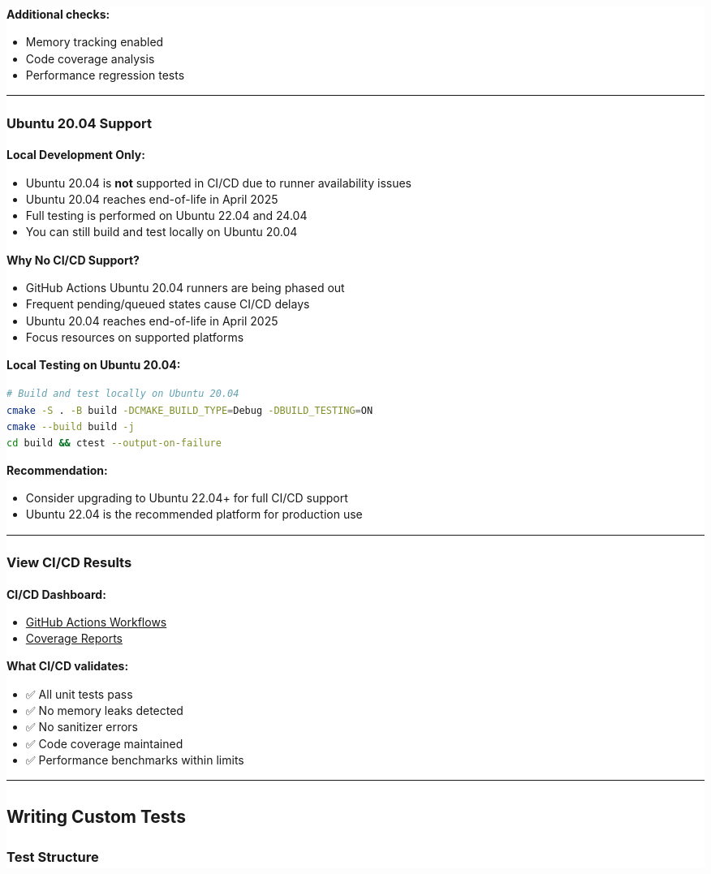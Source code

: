 **Additional checks:**
- Memory tracking enabled
- Code coverage analysis
- Performance regression tests

---

### Ubuntu 20.04 Support

**Local Development Only:**
- Ubuntu 20.04 is **not** supported in CI/CD due to runner availability issues
- Ubuntu 20.04 reaches end-of-life in April 2025
- Full testing is performed on Ubuntu 22.04 and 24.04
- You can still build and test locally on Ubuntu 20.04

**Why No CI/CD Support?**
- GitHub Actions Ubuntu 20.04 runners are being phased out
- Frequent pending/queued states cause CI/CD delays
- Ubuntu 20.04 reaches end-of-life in April 2025
- Focus resources on supported platforms

**Local Testing on Ubuntu 20.04:**
```bash
# Build and test locally on Ubuntu 20.04
cmake -S . -B build -DCMAKE_BUILD_TYPE=Debug -DBUILD_TESTING=ON
cmake --build build -j
cd build && ctest --output-on-failure
```

**Recommendation:**
- Consider upgrading to Ubuntu 22.04+ for full CI/CD support
- Ubuntu 22.04 is the recommended platform for production use

---

### View CI/CD Results

**CI/CD Dashboard:**
- [GitHub Actions Workflows](https://github.com/jwsung91/unilink/actions)
- [Coverage Reports](https://github.com/jwsung91/unilink/actions/workflows/coverage.yml)

**What CI/CD validates:**
- ✅ All unit tests pass
- ✅ No memory leaks detected
- ✅ No sanitizer errors
- ✅ Code coverage maintained
- ✅ Performance benchmarks within limits

---

## Writing Custom Tests

### Test Structure
